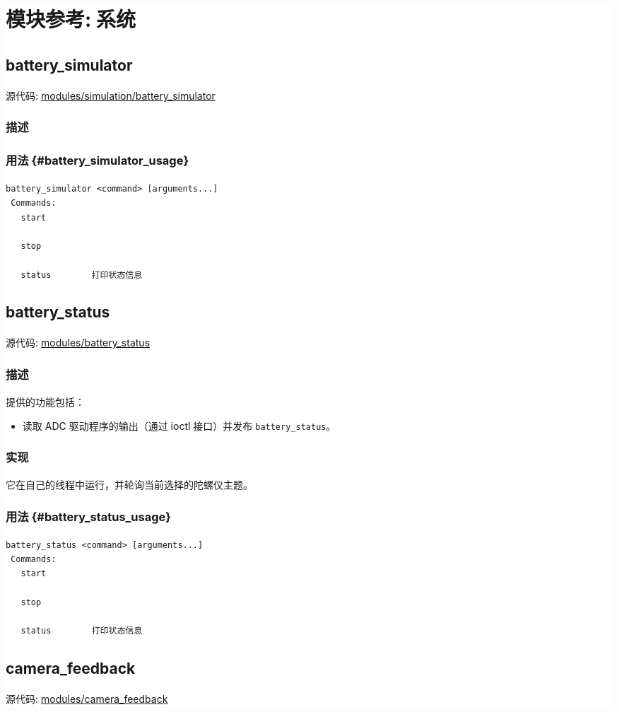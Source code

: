 # 模块参考: 系统

## battery_simulator

源代码: [modules/simulation/battery_simulator](https://github.com/PX4/PX4-Autopilot/tree/main/src/modules/simulation/battery_simulator)

### 描述

### 用法 {#battery_simulator_usage}

```
battery_simulator <command> [arguments...]
 Commands:
   start

   stop

   status        打印状态信息
```

## battery_status

源代码: [modules/battery_status](https://github.com/PX4/PX4-Autopilot/tree/main/src/modules/battery_status)

### 描述

提供的功能包括：

- 读取 ADC 驱动程序的输出（通过 ioctl 接口）并发布 `battery_status`。

### 实现

它在自己的线程中运行，并轮询当前选择的陀螺仪主题。

### 用法 {#battery_status_usage}

```
battery_status <command> [arguments...]
 Commands:
   start

   stop

   status        打印状态信息
```

## camera_feedback

源代码: [modules/camera_feedback](https://github.com/PX4/PX4-Autopilot/tree/main/src/modules/camera_feedback)
